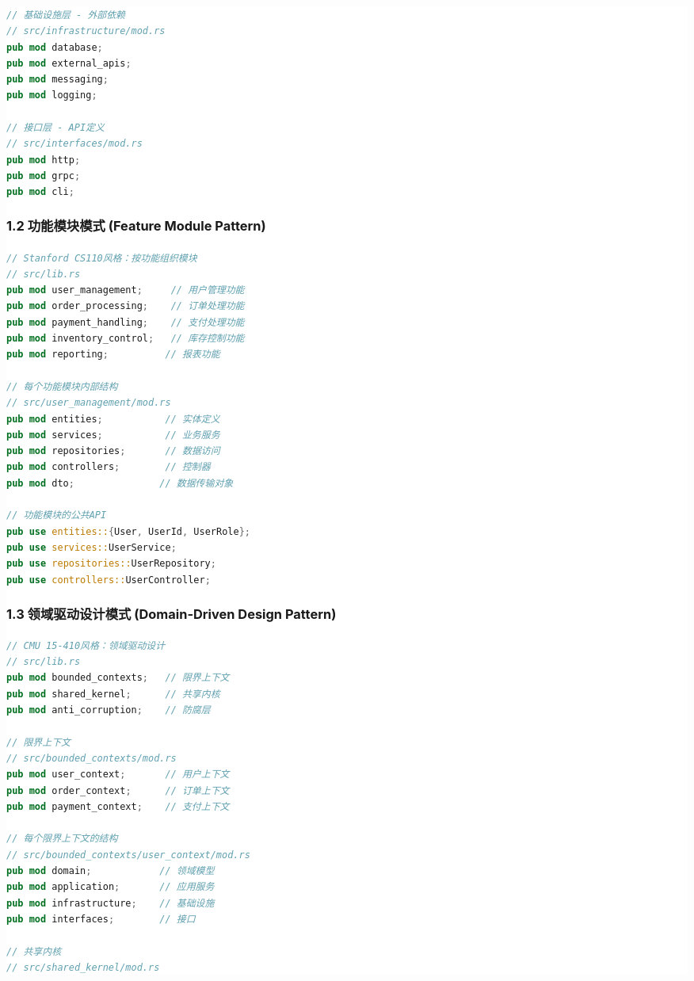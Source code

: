 ```rust
// 基础设施层 - 外部依赖
// src/infrastructure/mod.rs
pub mod database;
pub mod external_apis;
pub mod messaging;
pub mod logging;

// 接口层 - API定义
// src/interfaces/mod.rs
pub mod http;
pub mod grpc;
pub mod cli;
```

### 1.2 功能模块模式 (Feature Module Pattern)

```rust
// Stanford CS110风格：按功能组织模块
// src/lib.rs
pub mod user_management;     // 用户管理功能
pub mod order_processing;    // 订单处理功能
pub mod payment_handling;    // 支付处理功能
pub mod inventory_control;   // 库存控制功能
pub mod reporting;          // 报表功能

// 每个功能模块内部结构
// src/user_management/mod.rs
pub mod entities;           // 实体定义
pub mod services;           // 业务服务
pub mod repositories;       // 数据访问
pub mod controllers;        // 控制器
pub mod dto;               // 数据传输对象

// 功能模块的公共API
pub use entities::{User, UserId, UserRole};
pub use services::UserService;
pub use repositories::UserRepository;
pub use controllers::UserController;
```

### 1.3 领域驱动设计模式 (Domain-Driven Design Pattern)

```rust
// CMU 15-410风格：领域驱动设计
// src/lib.rs
pub mod bounded_contexts;   // 限界上下文
pub mod shared_kernel;      // 共享内核
pub mod anti_corruption;    // 防腐层

// 限界上下文
// src/bounded_contexts/mod.rs
pub mod user_context;       // 用户上下文
pub mod order_context;      // 订单上下文
pub mod payment_context;    // 支付上下文

// 每个限界上下文的结构
// src/bounded_contexts/user_context/mod.rs
pub mod domain;            // 领域模型
pub mod application;       // 应用服务
pub mod infrastructure;    // 基础设施
pub mod interfaces;        // 接口

// 共享内核
// src/shared_kernel/mod.rs
```